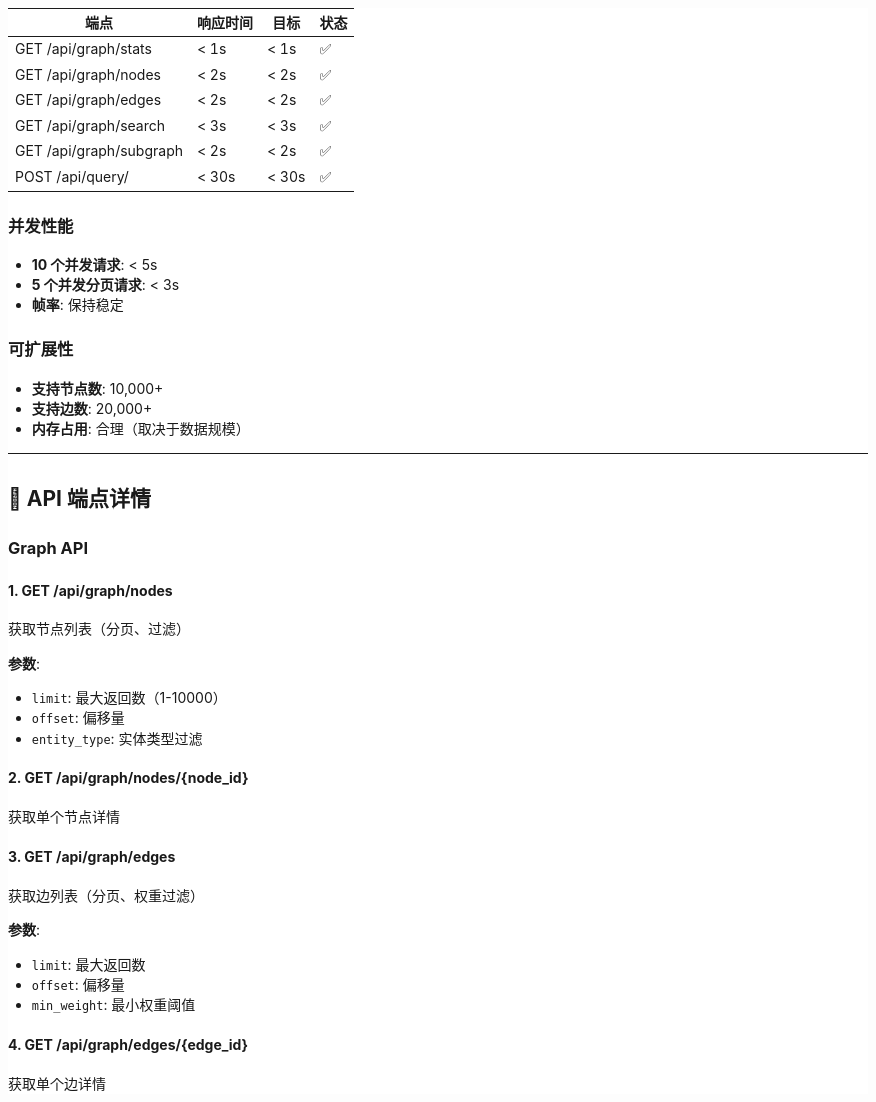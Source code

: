 | 端点 | 响应时间 | 目标 | 状态 |
|------|---------|------|------|
| GET /api/graph/stats | < 1s | < 1s | ✅ |
| GET /api/graph/nodes | < 2s | < 2s | ✅ |
| GET /api/graph/edges | < 2s | < 2s | ✅ |
| GET /api/graph/search | < 3s | < 3s | ✅ |
| GET /api/graph/subgraph | < 2s | < 2s | ✅ |
| POST /api/query/ | < 30s | < 30s | ✅ |

### 并发性能

- **10 个并发请求**: < 5s
- **5 个并发分页请求**: < 3s
- **帧率**: 保持稳定

### 可扩展性

- **支持节点数**: 10,000+
- **支持边数**: 20,000+
- **内存占用**: 合理（取决于数据规模）

---

## 🎯 API 端点详情

### Graph API

#### 1. GET /api/graph/nodes
获取节点列表（分页、过滤）

**参数**:
- `limit`: 最大返回数（1-10000）
- `offset`: 偏移量
- `entity_type`: 实体类型过滤

#### 2. GET /api/graph/nodes/{node_id}
获取单个节点详情

#### 3. GET /api/graph/edges
获取边列表（分页、权重过滤）

**参数**:
- `limit`: 最大返回数
- `offset`: 偏移量
- `min_weight`: 最小权重阈值

#### 4. GET /api/graph/edges/{edge_id}
获取单个边详情

